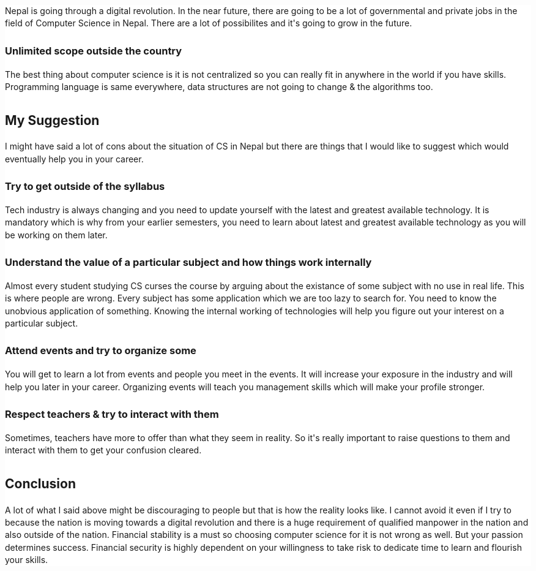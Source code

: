 Nepal is going through a digital revolution. In the near future, there are going to be a lot of governmental and private jobs in the field of Computer Science in Nepal. There are a lot of possibilites and it's going to grow in the future.

### Unlimited scope outside the country

The best thing about computer science is it is not centralized so you can really fit in anywhere in the world if you have skills. Programming language is same everywhere, data structures are not going to change & the algorithms too.

## My Suggestion

I might have said a lot of cons about the situation of CS in Nepal but there are things that I would like to suggest which would eventually help you in your career.

### Try to get outside of the syllabus

Tech industry is always changing and you need to update yourself with the latest and greatest available technology. It is mandatory which is why from your earlier semesters, you need to learn about latest and greatest available technology as you will be working on them later.

### Understand the value of a particular subject and how things work internally

Almost every student studying CS curses the course by arguing about the existance of some subject with no use in real life. This is where people are wrong. Every subject has some application which we are too lazy to search for. You need to know the unobvious application of something. Knowing the internal working of technologies will help you figure out your interest on a particular subject.

### Attend events and try to organize some

You will get to learn a lot from events and people you meet in the events. It will increase your exposure in the industry and will help you later in your career. Organizing events will teach you management skills which will make your profile stronger.

### Respect teachers & try to interact with them

Sometimes, teachers have more to offer than what they seem in reality. So it's really important to raise questions to them and interact with them to get your confusion cleared.

## Conclusion

A lot of what I said above might be discouraging to people but that is how the reality looks like. I cannot avoid it even if I try to because the nation is moving towards a digital revolution and there is a huge requirement of qualified manpower in the nation and also outside of the nation. Financial stability is a must so choosing computer science for it is not wrong as well. But your passion determines success. Financial security is highly dependent on your willingness to take risk to dedicate time to learn and flourish your skills.
